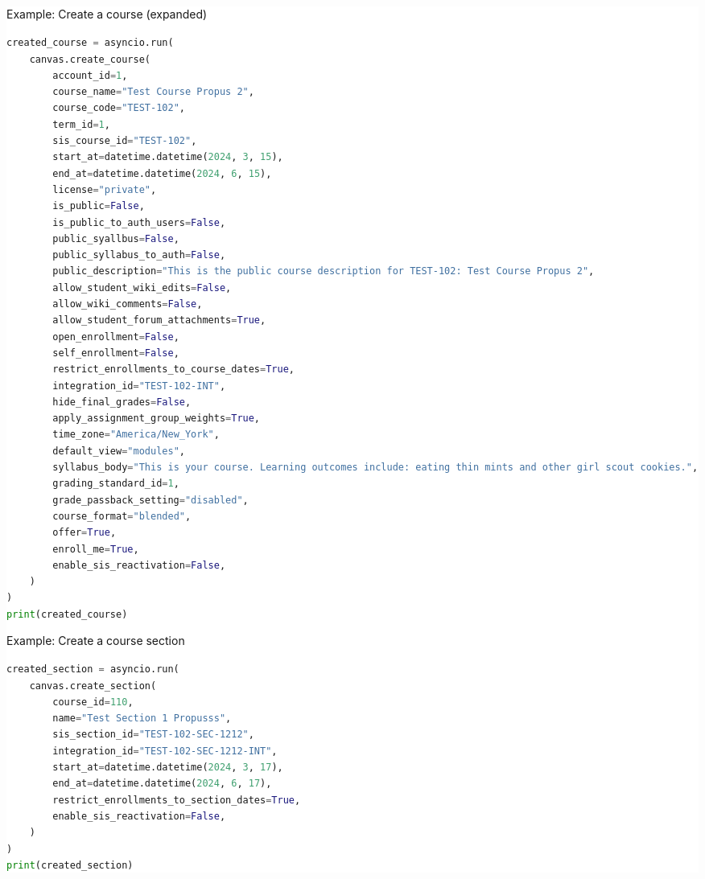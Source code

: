 Example: Create a course (expanded)
```python
created_course = asyncio.run(
    canvas.create_course(
        account_id=1,
        course_name="Test Course Propus 2",
        course_code="TEST-102",
        term_id=1,
        sis_course_id="TEST-102",
        start_at=datetime.datetime(2024, 3, 15),
        end_at=datetime.datetime(2024, 6, 15),
        license="private",
        is_public=False,
        is_public_to_auth_users=False,
        public_syallbus=False,
        public_syllabus_to_auth=False,
        public_description="This is the public course description for TEST-102: Test Course Propus 2",
        allow_student_wiki_edits=False,
        allow_wiki_comments=False,
        allow_student_forum_attachments=True,
        open_enrollment=False,
        self_enrollment=False,
        restrict_enrollments_to_course_dates=True,
        integration_id="TEST-102-INT",
        hide_final_grades=False,
        apply_assignment_group_weights=True,
        time_zone="America/New_York",
        default_view="modules",
        syllabus_body="This is your course. Learning outcomes include: eating thin mints and other girl scout cookies.",
        grading_standard_id=1,
        grade_passback_setting="disabled",
        course_format="blended",
        offer=True,
        enroll_me=True,
        enable_sis_reactivation=False,
    )
)
print(created_course)
```

Example: Create a course section
```python
created_section = asyncio.run(
    canvas.create_section(
        course_id=110,
        name="Test Section 1 Propusss",
        sis_section_id="TEST-102-SEC-1212",
        integration_id="TEST-102-SEC-1212-INT",
        start_at=datetime.datetime(2024, 3, 17),
        end_at=datetime.datetime(2024, 6, 17),
        restrict_enrollments_to_section_dates=True,
        enable_sis_reactivation=False,
    )
)
print(created_section)
```
